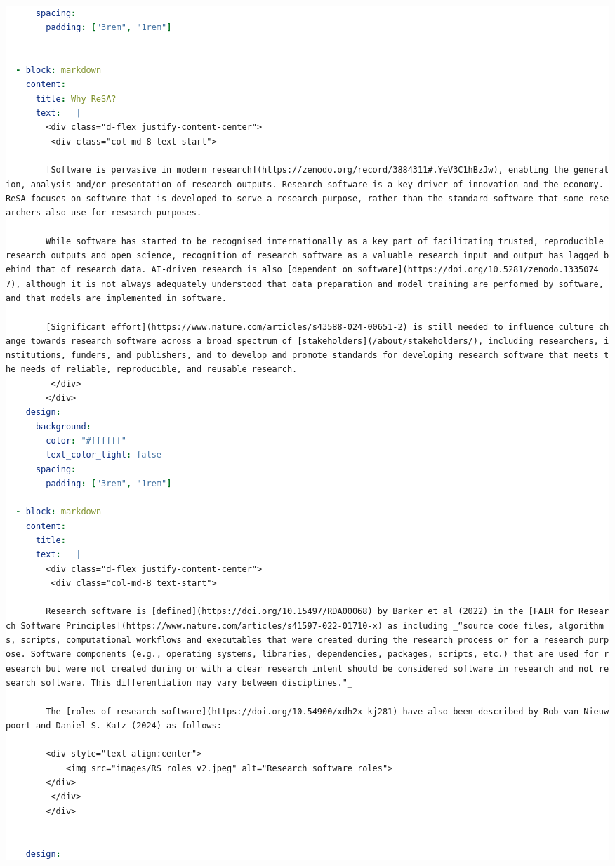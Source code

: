 ```yaml
      spacing:
        padding: ["3rem", "1rem"]      


  - block: markdown
    content:
      title: Why ReSA?
      text:   |
        <div class="d-flex justify-content-center">
         <div class="col-md-8 text-start">

        [Software is pervasive in modern research](https://zenodo.org/record/3884311#.YeV3C1hBzJw), enabling the generation, analysis and/or presentation of research outputs. Research software is a key driver of innovation and the economy. ReSA focuses on software that is developed to serve a research purpose, rather than the standard software that some researchers also use for research purposes.

        While software has started to be recognised internationally as a key part of facilitating trusted, reproducible research outputs and open science, recognition of research software as a valuable research input and output has lagged behind that of research data. AI-driven research is also [dependent on software](https://doi.org/10.5281/zenodo.13350747), although it is not always adequately understood that data preparation and model training are performed by software, and that models are implemented in software.

        [Significant effort](https://www.nature.com/articles/s43588-024-00651-2) is still needed to influence culture change towards research software across a broad spectrum of [stakeholders](/about/stakeholders/), including researchers, institutions, funders, and publishers, and to develop and promote standards for developing research software that meets the needs of reliable, reproducible, and reusable research.
         </div>
        </div>  
    design:
      background:
        color: "#ffffff"
        text_color_light: false 
      spacing:
        padding: ["3rem", "1rem"]      

  - block: markdown
    content:
      title:
      text:   |
        <div class="d-flex justify-content-center">
         <div class="col-md-8 text-start">   

        Research software is [defined](https://doi.org/10.15497/RDA00068) by Barker et al (2022) in the [FAIR for Research Software Principles](https://www.nature.com/articles/s41597-022-01710-x) as including _“source code files, algorithms, scripts, computational workflows and executables that were created during the research process or for a research purpose. Software components (e.g., operating systems, libraries, dependencies, packages, scripts, etc.) that are used for research but were not created during or with a clear research intent should be considered software in research and not research software. This differentiation may vary between disciplines."_

        The [roles of research software](https://doi.org/10.54900/xdh2x-kj281) have also been described by Rob van Nieuwpoort and Daniel S. Katz (2024) as follows:

        <div style="text-align:center">
            <img src="images/RS_roles_v2.jpeg" alt="Research software roles">
        </div>
         </div>
        </div> 
       

    design:
```